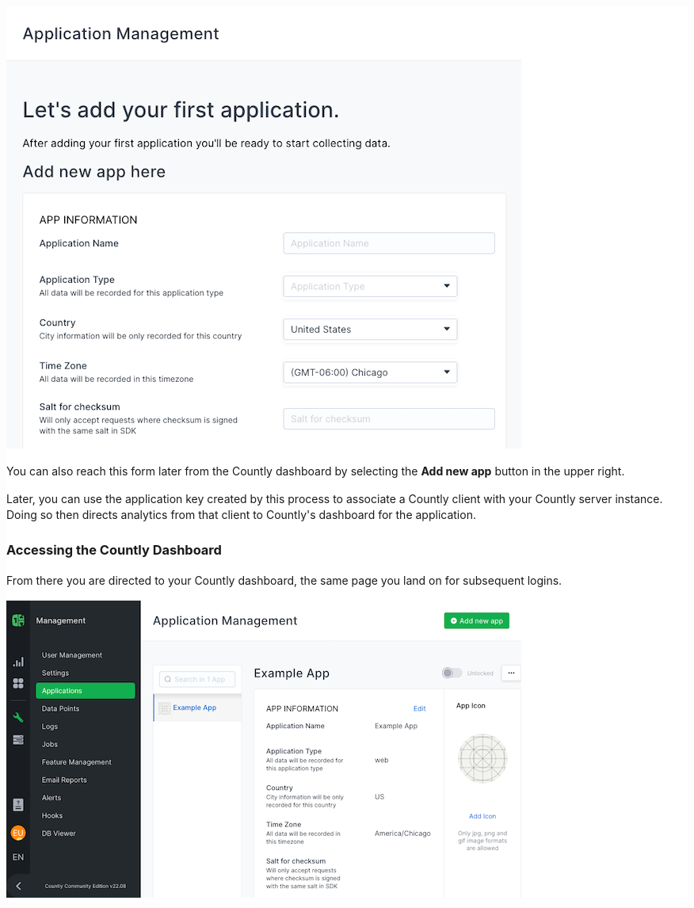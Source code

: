 [![Creating a new application in Countly](countly-create-app_small.png)](countly-create-app.png)

You can also reach this form later from the Countly dashboard by selecting the **Add new app** button in the upper right.

Later, you can use the application key created by this process to associate a Countly client with your Countly server instance. Doing so then directs analytics from that client to Countly's dashboard for the application.

### Accessing the Countly Dashboard

From there you are directed to your Countly dashboard, the same page you land on for subsequent logins.

[![Countly dashboard](countly-dashboard_small.png)](countly-dashboard.png)
